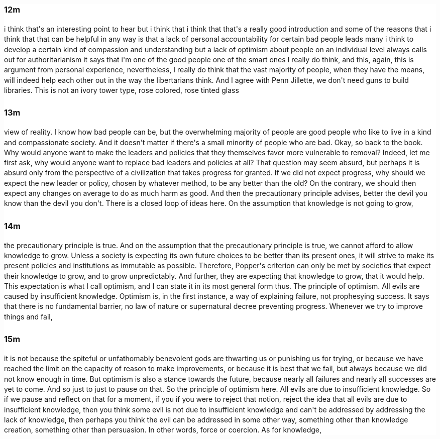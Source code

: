 ### 12m

i think that's an interesting point to hear but i think that i think that that's a really good introduction and some of the reasons that i think that that can be helpful in any way is that a lack of personal accountability for certain bad people leads many i think to develop a certain kind of compassion and understanding but a lack of optimism about people on an individual level always calls out for authoritarianism it says that i'm one of the good people one of the smart ones I really do think, and this, again, this is argument from personal experience, nevertheless, I really do think that the vast majority of people, when they have the means, will indeed help each other out in the way the libertarians think. And I agree with Penn Jillette, we don't need guns to build libraries. This is not an ivory tower type, rose colored, rose tinted glass

### 13m

view of reality. I know how bad people can be, but the overwhelming majority of people are good people who like to live in a kind and compassionate society. And it doesn't matter if there's a small minority of people who are bad. Okay, so back to the book. Why would anyone want to make the leaders and policies that they themselves favor more vulnerable to removal? Indeed, let me first ask, why would anyone want to replace bad leaders and policies at all? That question may seem absurd, but perhaps it is absurd only from the perspective of a civilization that takes progress for granted. If we did not expect progress, why should we expect the new leader or policy, chosen by whatever method, to be any better than the old? On the contrary, we should then expect any changes on average to do as much harm as good. And then the precautionary principle advises, better the devil you know than the devil you don't. There is a closed loop of ideas here. On the assumption that knowledge is not going to grow,

### 14m

the precautionary principle is true. And on the assumption that the precautionary principle is true, we cannot afford to allow knowledge to grow. Unless a society is expecting its own future choices to be better than its present ones, it will strive to make its present policies and institutions as immutable as possible. Therefore, Popper's criterion can only be met by societies that expect their knowledge to grow, and to grow unpredictably. And further, they are expecting that knowledge to grow, that it would help. This expectation is what I call optimism, and I can state it in its most general form thus. The principle of optimism. All evils are caused by insufficient knowledge. Optimism is, in the first instance, a way of explaining failure, not prophesying success. It says that there is no fundamental barrier, no law of nature or supernatural decree preventing progress. Whenever we try to improve things and fail,

### 15m

it is not because the spiteful or unfathomably benevolent gods are thwarting us or punishing us for trying, or because we have reached the limit on the capacity of reason to make improvements, or because it is best that we fail, but always because we did not know enough in time. But optimism is also a stance towards the future, because nearly all failures and nearly all successes are yet to come. And so just to just to pause on that. So the principle of optimism here. All evils are due to insufficient knowledge. So if we pause and reflect on that for a moment, if you if you were to reject that notion, reject the idea that all evils are due to insufficient knowledge, then you think some evil is not due to insufficient knowledge and can't be addressed by addressing the lack of knowledge, then perhaps you think the evil can be addressed in some other way, something other than knowledge creation, something other than persuasion. In other words, force or coercion. As for knowledge,
